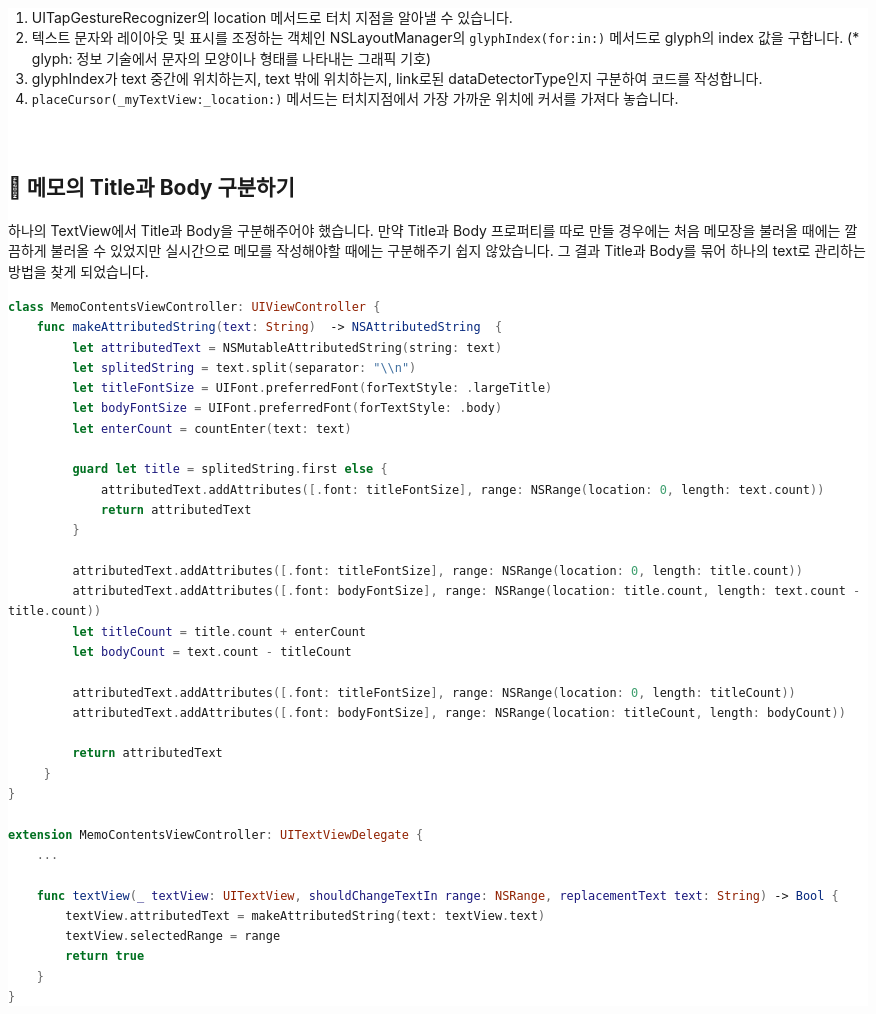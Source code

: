 ```swift

```

1. UITapGestureRecognizer의 location 메서드로 터치 지점을 알아낼 수 있습니다.
2. 텍스트 문자와 레이아웃 및 표시를 조정하는 객체인 NSLayoutManager의 `glyphIndex(for:in:)` 메서드로 glyph의 index 값을 구합니다. (* glyph: 정보 기술에서 문자의 모양이나 형태를 나타내는 그래픽 기호)
3. glyphIndex가 text 중간에 위치하는지, text 밖에 위치하는지, link로된 dataDetectorType인지 구분하여 코드를 작성합니다.
4. `placeCursor(_myTextView:_location:)` 메서드는 터치지점에서 가장 가까운 위치에 커서를 가져다 놓습니다.

<br>

## 🤔 메모의 Title과 Body 구분하기

 하나의 TextView에서 Title과 Body을 구분해주어야 했습니다. 만약 Title과 Body 프로퍼티를 따로 만들 경우에는 처음 메모장을 불러올 때에는 깔끔하게 불러올 수 있었지만 실시간으로 메모를 작성해야할 때에는 구분해주기 쉽지 않았습니다. 그 결과 Title과 Body를 묶어 하나의 text로 관리하는 방법을 찾게 되었습니다.

```swift
class MemoContentsViewController: UIViewController {
    func makeAttributedString(text: String)  -> NSAttributedString  {
         let attributedText = NSMutableAttributedString(string: text)
         let splitedString = text.split(separator: "\\n")
         let titleFontSize = UIFont.preferredFont(forTextStyle: .largeTitle)
         let bodyFontSize = UIFont.preferredFont(forTextStyle: .body)
         let enterCount = countEnter(text: text)

         guard let title = splitedString.first else {
             attributedText.addAttributes([.font: titleFontSize], range: NSRange(location: 0, length: text.count))
             return attributedText
         }

         attributedText.addAttributes([.font: titleFontSize], range: NSRange(location: 0, length: title.count))
         attributedText.addAttributes([.font: bodyFontSize], range: NSRange(location: title.count, length: text.count - title.count))
         let titleCount = title.count + enterCount
         let bodyCount = text.count - titleCount

         attributedText.addAttributes([.font: titleFontSize], range: NSRange(location: 0, length: titleCount))
         attributedText.addAttributes([.font: bodyFontSize], range: NSRange(location: titleCount, length: bodyCount))

         return attributedText
     }
}

extension MemoContentsViewController: UITextViewDelegate {
    ...

    func textView(_ textView: UITextView, shouldChangeTextIn range: NSRange, replacementText text: String) -> Bool {
        textView.attributedText = makeAttributedString(text: textView.text)
        textView.selectedRange = range
        return true
    }
}

```

